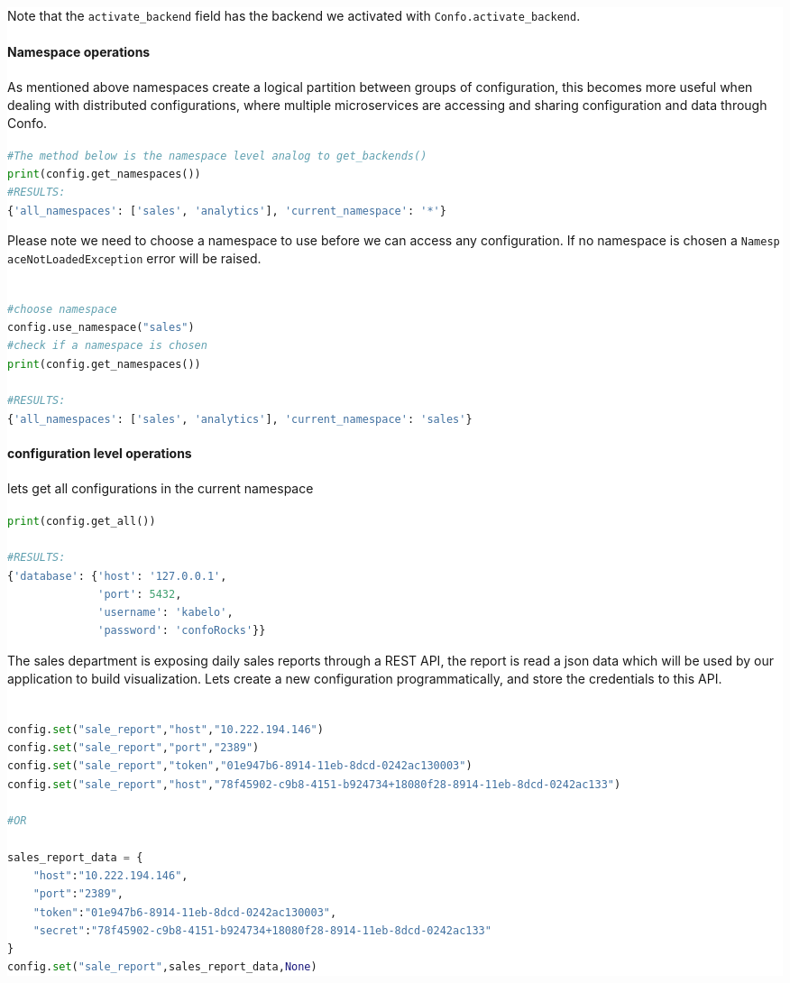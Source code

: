 Note that the `activate_backend` field has the backend we activated with `Confo.activate_backend`.

#### Namespace operations

As mentioned above namespaces create a logical partition between groups of configuration, this becomes more 
useful when dealing with distributed configurations, where multiple microservices are accessing and sharing configuration and data through Confo.

```python
#The method below is the namespace level analog to get_backends()
print(config.get_namespaces())
#RESULTS:
{'all_namespaces': ['sales', 'analytics'], 'current_namespace': '*'}

```

Please note we need to choose a namespace to use before we can access any configuration. If no namespace is chosen 
a `NamespaceNotLoadedException` error will be raised.

```python 

#choose namespace 
config.use_namespace("sales")
#check if a namespace is chosen
print(config.get_namespaces())

#RESULTS:
{'all_namespaces': ['sales', 'analytics'], 'current_namespace': 'sales'}

```

#### configuration level operations

lets get all configurations in the current namespace

```python
print(config.get_all())

#RESULTS: 
{'database': {'host': '127.0.0.1',
              'port': 5432,
              'username': 'kabelo',
              'password': 'confoRocks'}}
```

The sales department is exposing daily sales reports through a REST API, the report is read a json data 
which will be used by our application to build visualization. Lets create a new configuration programmatically, 
and store the credentials to this API. 

```python

config.set("sale_report","host","10.222.194.146")
config.set("sale_report","port","2389")
config.set("sale_report","token","01e947b6-8914-11eb-8dcd-0242ac130003")
config.set("sale_report","host","78f45902-c9b8-4151-b924734+18080f28-8914-11eb-8dcd-0242ac133")

#OR 

sales_report_data = {
    "host":"10.222.194.146",
    "port":"2389",
    "token":"01e947b6-8914-11eb-8dcd-0242ac130003",
    "secret":"78f45902-c9b8-4151-b924734+18080f28-8914-11eb-8dcd-0242ac133"
}
config.set("sale_report",sales_report_data,None)
```
